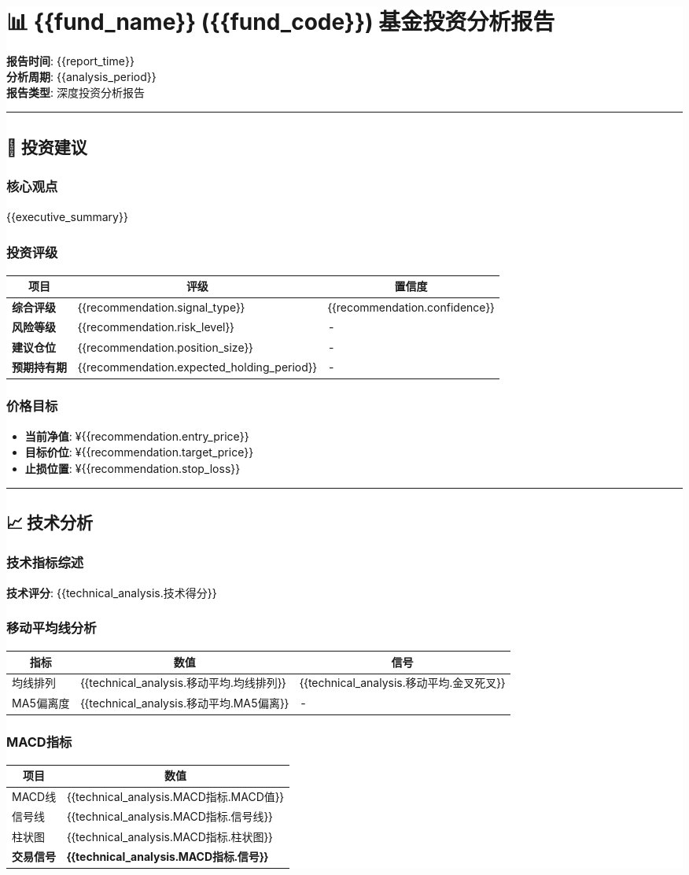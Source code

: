 # 📊 {{fund_name}} ({{fund_code}}) 基金投资分析报告

**报告时间**: {{report_time}}  
**分析周期**: {{analysis_period}}  
**报告类型**: 深度投资分析报告

---

## 🎯 投资建议

### 核心观点
{{executive_summary}}

### 投资评级
| 项目 | 评级 | 置信度 |
|------|------|--------|
| **综合评级** | {{recommendation.signal_type}} | {{recommendation.confidence}} |
| **风险等级** | {{recommendation.risk_level}} | - |
| **建议仓位** | {{recommendation.position_size}} | - |
| **预期持有期** | {{recommendation.expected_holding_period}} | - |

### 价格目标
- **当前净值**: ¥{{recommendation.entry_price}}
- **目标价位**: ¥{{recommendation.target_price}}
- **止损位置**: ¥{{recommendation.stop_loss}}

---

## 📈 技术分析

### 技术指标综述
**技术评分**: {{technical_analysis.技术得分}} 

### 移动平均线分析
| 指标 | 数值 | 信号 |
|------|------|------|
| 均线排列 | {{technical_analysis.移动平均.均线排列}} | {{technical_analysis.移动平均.金叉死叉}} |
| MA5偏离度 | {{technical_analysis.移动平均.MA5偏离}} | - |

### MACD指标
| 项目 | 数值 |
|------|------|
| MACD线 | {{technical_analysis.MACD指标.MACD值}} |
| 信号线 | {{technical_analysis.MACD指标.信号线}} |
| 柱状图 | {{technical_analysis.MACD指标.柱状图}} |
| **交易信号** | **{{technical_analysis.MACD指标.信号}}** |
